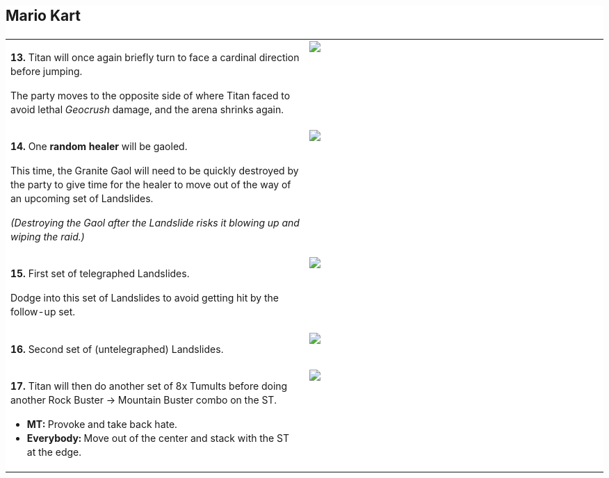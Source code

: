 
## Mario Kart

<table>
  <tr>
    <td width="50%">
      <p><b>13.</b> Titan will once again briefly turn to face a cardinal 
      direction before jumping.</p>
      <p>The party moves to the opposite side of where Titan faced to avoid 
      lethal <em>Geocrush</em> damage, and the arena shrinks again.</p>
    </td>
    <td>
      <img src="{{site.baseurl}}/assets/images/ultimates/uwu/03/titan_13.jpg">
    </td>
  </tr>
  <tr>
    <td>
      <p><b>14.</b> One <b>random healer</b> will be gaoled.</p>
      <p>This time, the Granite Gaol will need to be quickly destroyed by the 
      party to give time for the healer to move out of the way of an upcoming 
      set of Landslides.</p>
      <p><em>(Destroying the Gaol after the Landslide risks it blowing up and 
      wiping the raid.)</em></p>
    </td>
    <td>
      <img src="{{site.baseurl}}/assets/images/ultimates/uwu/03/titan_14.jpg">
    </td>
  </tr>
  <tr>
    <td>
      <p><b>15.</b> First set of telegraphed Landslides.</p>
      <p>Dodge into this set of Landslides to avoid getting hit by the
      follow-up set.</p>
    </td>
    <td>
      <img src="{{site.baseurl}}/assets/images/ultimates/uwu/03/titan_15.jpg">
    </td>
  </tr>
  <tr>
    <td>
      <p><b>16.</b> Second set of (untelegraphed) Landslides.</p>
    </td>
    <td>
      <img src="{{site.baseurl}}/assets/images/ultimates/uwu/03/titan_16.jpg">
    </td>
  </tr>
  <tr>
    <td>
      <p><b>17.</b> Titan will then do another set of 8x Tumults before doing 
      another Rock Buster → Mountain Buster combo on the ST.</p>
      <ul>
        <li><b>MT:</b> Provoke and take back hate.</li>
        <li><b>Everybody:</b> Move out of the center and stack with the ST at 
        the edge.</li>
      </ul>
    </td>
    <td>
      <img src="{{site.baseurl}}/assets/images/ultimates/uwu/03/titan_17.jpg">
    </td>
  </tr>